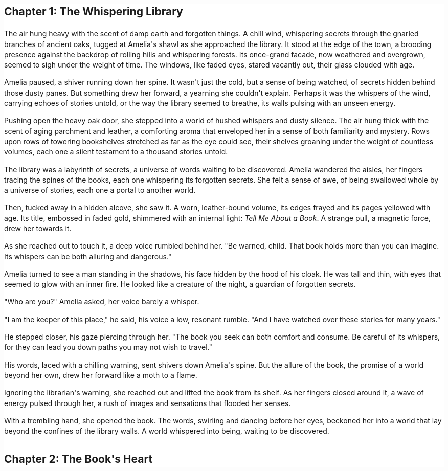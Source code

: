 ## Chapter 1: The Whispering Library

The air hung heavy with the scent of damp earth and forgotten things.  A chill wind, whispering secrets through the gnarled branches of ancient oaks, tugged at Amelia's shawl as she approached the library.  It stood at the edge of the town, a brooding presence against the backdrop of rolling hills and whispering forests. Its once-grand facade, now weathered and overgrown, seemed to sigh under the weight of time.  The windows, like faded eyes, stared vacantly out, their glass clouded with age.

Amelia paused, a shiver running down her spine.  It wasn't just the cold, but a sense of being watched, of secrets hidden behind those dusty panes.  But something drew her forward, a yearning she couldn't explain. Perhaps it was the whispers of the wind, carrying echoes of stories untold, or the way the library seemed to breathe, its walls pulsing with an unseen energy.

Pushing open the heavy oak door, she stepped into a world of hushed whispers and dusty silence.  The air hung thick with the scent of aging parchment and leather, a comforting aroma that enveloped her in a sense of both familiarity and mystery.  Rows upon rows of towering bookshelves stretched as far as the eye could see, their shelves groaning under the weight of countless volumes, each one a silent testament to a thousand stories untold.

The library was a labyrinth of secrets, a universe of words waiting to be discovered.  Amelia wandered the aisles, her fingers tracing the spines of the books, each one whispering its forgotten secrets.  She felt a sense of awe, of being swallowed whole by a universe of stories, each one a portal to another world.

Then, tucked away in a hidden alcove, she saw it.  A worn, leather-bound volume, its edges frayed and its pages yellowed with age.  Its title, embossed in faded gold, shimmered with an internal light: *Tell Me About a Book*.  A strange pull, a magnetic force, drew her towards it.  

As she reached out to touch it, a deep voice rumbled behind her.  "Be warned, child.  That book holds more than you can imagine.  Its whispers can be both alluring and dangerous."

Amelia turned to see a man standing in the shadows, his face hidden by the hood of his cloak.  He was tall and thin, with eyes that seemed to glow with an inner fire.  He looked like a creature of the night, a guardian of forgotten secrets.

"Who are you?" Amelia asked, her voice barely a whisper.

"I am the keeper of this place," he said, his voice a low, resonant rumble.  "And I have watched over these stories for many years."

He stepped closer, his gaze piercing through her.  "The book you seek can both comfort and consume.  Be careful of its whispers, for they can lead you down paths you may not wish to travel."

His words, laced with a chilling warning, sent shivers down Amelia's spine. But the allure of the book, the promise of a world beyond her own, drew her forward like a moth to a flame.  

Ignoring the librarian's warning, she reached out and lifted the book from its shelf.  As her fingers closed around it, a wave of energy pulsed through her, a rush of images and sensations that flooded her senses.  

With a trembling hand, she opened the book.  The words, swirling and dancing before her eyes, beckoned her into a world that lay beyond the confines of the library walls.  A world whispered into being, waiting to be discovered. 


## Chapter 2: The Book's Heart
